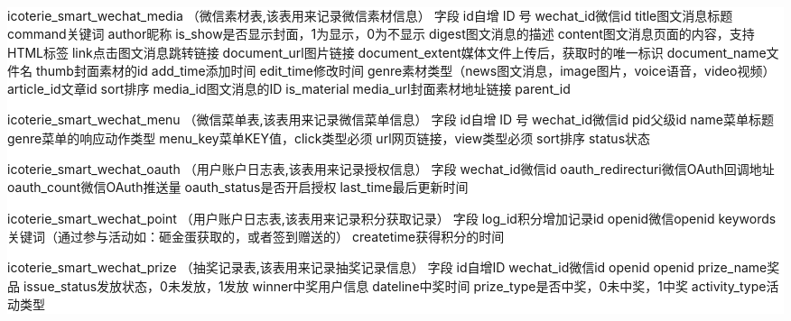 icoterie_smart_wechat_media （微信素材表,该表用来记录微信素材信息）
字段
	id自增 ID 号
	wechat_id微信id
	title图文消息标题
	command关键词
	author昵称
	is_show是否显示封面，1为显示，0为不显示
	digest图文消息的描述
	content图文消息页面的内容，支持HTML标签
	link点击图文消息跳转链接
	document_url图片链接
	document_extent媒体文件上传后，获取时的唯一标识
	document_name文件名
	thumb封面素材的id
	add_time添加时间
	edit_time修改时间
	genre素材类型（news图文消息，image图片，voice语音，video视频）
	article_id文章id
	sort排序
	media_id图文消息的ID
	is_material
	media_url封面素材地址链接
	parent_id

icoterie_smart_wechat_menu （微信菜单表,该表用来记录微信菜单信息）
字段
	id自增 ID 号
	wechat_id微信id
	pid父级id
	name菜单标题
	genre菜单的响应动作类型
	menu_key菜单KEY值，click类型必须
	url网页链接，view类型必须
	sort排序
	status状态

icoterie_smart_wechat_oauth （用户账户日志表,该表用来记录授权信息）
字段
	wechat_id微信id
	oauth_redirecturi微信OAuth回调地址
	oauth_count微信OAuth推送量
	oauth_status是否开启授权
	last_time最后更新时间

icoterie_smart_wechat_point （用户账户日志表,该表用来记录积分获取记录）
字段
	log_id积分增加记录id
	openid微信openid
	keywords关键词（通过参与活动如：砸金蛋获取的，或者签到赠送的）
	createtime获得积分的时间

icoterie_smart_wechat_prize （抽奖记录表,该表用来记录抽奖记录信息）
字段
	id自增ID
	wechat_id微信id
	openid openid
	prize_name奖品
	issue_status发放状态，0未发放，1发放
	winner中奖用户信息
	dateline中奖时间
	prize_type是否中奖，0未中奖，1中奖
	activity_type活动类型
